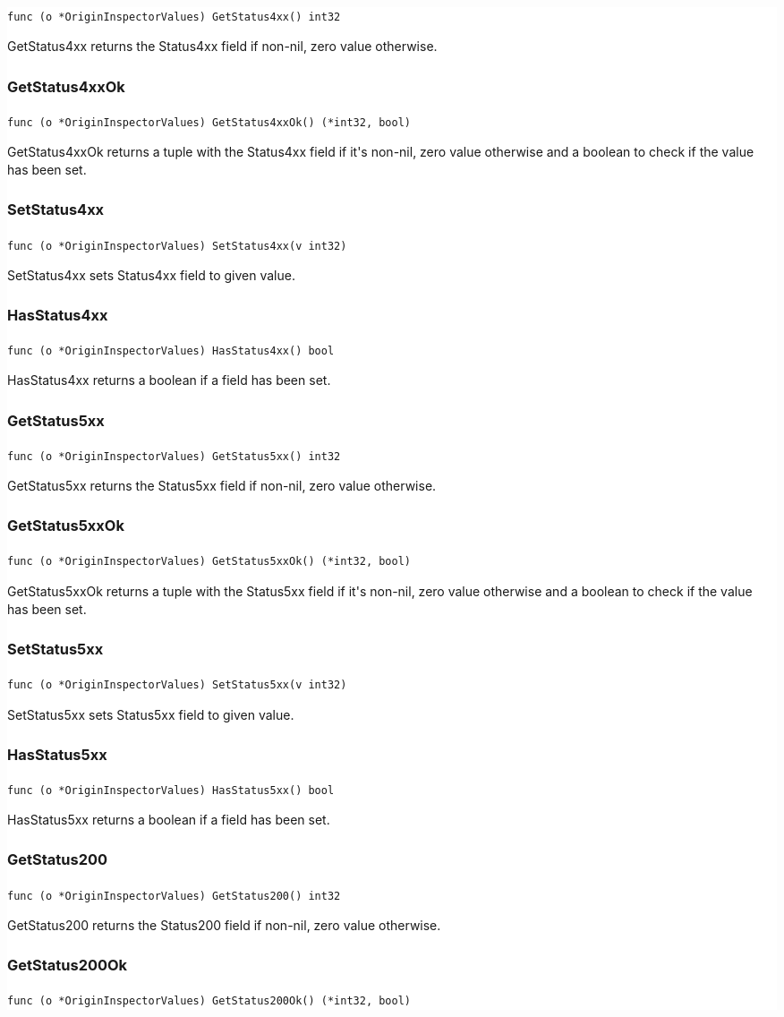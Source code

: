 `func (o *OriginInspectorValues) GetStatus4xx() int32`

GetStatus4xx returns the Status4xx field if non-nil, zero value otherwise.

### GetStatus4xxOk

`func (o *OriginInspectorValues) GetStatus4xxOk() (*int32, bool)`

GetStatus4xxOk returns a tuple with the Status4xx field if it's non-nil, zero value otherwise
and a boolean to check if the value has been set.

### SetStatus4xx

`func (o *OriginInspectorValues) SetStatus4xx(v int32)`

SetStatus4xx sets Status4xx field to given value.

### HasStatus4xx

`func (o *OriginInspectorValues) HasStatus4xx() bool`

HasStatus4xx returns a boolean if a field has been set.

### GetStatus5xx

`func (o *OriginInspectorValues) GetStatus5xx() int32`

GetStatus5xx returns the Status5xx field if non-nil, zero value otherwise.

### GetStatus5xxOk

`func (o *OriginInspectorValues) GetStatus5xxOk() (*int32, bool)`

GetStatus5xxOk returns a tuple with the Status5xx field if it's non-nil, zero value otherwise
and a boolean to check if the value has been set.

### SetStatus5xx

`func (o *OriginInspectorValues) SetStatus5xx(v int32)`

SetStatus5xx sets Status5xx field to given value.

### HasStatus5xx

`func (o *OriginInspectorValues) HasStatus5xx() bool`

HasStatus5xx returns a boolean if a field has been set.

### GetStatus200

`func (o *OriginInspectorValues) GetStatus200() int32`

GetStatus200 returns the Status200 field if non-nil, zero value otherwise.

### GetStatus200Ok

`func (o *OriginInspectorValues) GetStatus200Ok() (*int32, bool)`
